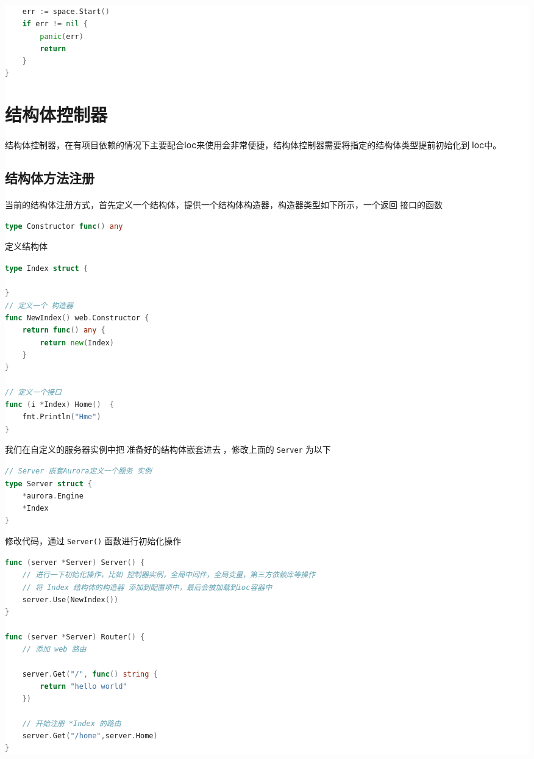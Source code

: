 ```go
	err := space.Start()
	if err != nil {
		panic(err)
		return
	}
}
```

# 结构体控制器
结构体控制器，在有项目依赖的情况下主要配合Ioc来使用会非常便捷，结构体控制器需要将指定的结构体类型提前初始化到 Ioc中。
## 结构体方法注册
当前的结构体注册方式，首先定义一个结构体，提供一个结构体构造器，构造器类型如下所示，一个返回 接口的函数
```go
type Constructor func() any
```
定义结构体
```go
type Index struct {
	
}
// 定义一个 构造器
func NewIndex() web.Constructor {
	return func() any {
		return new(Index)
	}
}

// 定义一个接口
func (i *Index) Home()  {
	fmt.Println("Hme")
}
```
我们在自定义的服务器实例中把 准备好的结构体嵌套进去 ，修改上面的 `Server` 为以下
```go
// Server 嵌套Aurora定义一个服务 实例
type Server struct {
    *aurora.Engine
    *Index
}
```
修改代码，通过 `Server()` 函数进行初始化操作
```go
func (server *Server) Server() {
	// 进行一下初始化操作，比如 控制器实例，全局中间件，全局变量，第三方依赖库等操作
	// 将 Index 结构体的构造器 添加到配置项中，最后会被加载到ioc容器中
	server.Use(NewIndex())
}

func (server *Server) Router() {
	// 添加 web 路由

	server.Get("/", func() string {
		return "hello world"
	})
	
	// 开始注册 *Index 的路由 
	server.Get("/home",server.Home)
}
```